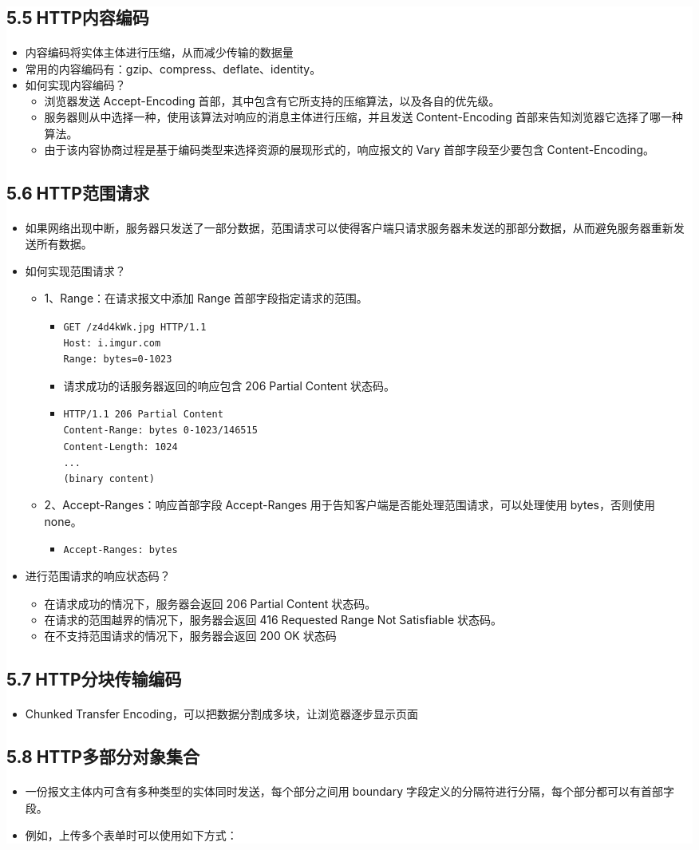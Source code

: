## 5.5 HTTP内容编码

- 内容编码将实体主体进行压缩，从而减少传输的数据量
- 常用的内容编码有：gzip、compress、deflate、identity。
- 如何实现内容编码？
  - 浏览器发送 Accept-Encoding  首部，其中包含有它所支持的压缩算法，以及各自的优先级。
  - 服务器则从中选择一种，使用该算法对响应的消息主体进行压缩，并且发送  Content-Encoding 首部来告知浏览器它选择了哪一种算法。
  - 由于该内容协商过程是基于编码类型来选择资源的展现形式的，响应报文的  Vary 首部字段至少要包含 Content-Encoding。

## 5.6 HTTP范围请求

- 如果网络出现中断，服务器只发送了一部分数据，范围请求可以使得客户端只请求服务器未发送的那部分数据，从而避免服务器重新发送所有数据。

- 如何实现范围请求？

  - 1、Range：在请求报文中添加 Range 首部字段指定请求的范围。

    - ```html
      GET /z4d4kWk.jpg HTTP/1.1
      Host: i.imgur.com
      Range: bytes=0-1023
      ```

    - 请求成功的话服务器返回的响应包含 206 Partial Content 状态码。

    - ```html
      HTTP/1.1 206 Partial Content
      Content-Range: bytes 0-1023/146515
      Content-Length: 1024
      ...
      (binary content)
      ```

  - 2、Accept-Ranges：响应首部字段 Accept-Ranges 用于告知客户端是否能处理范围请求，可以处理使用 bytes，否则使用 none。

    - ```html
      Accept-Ranges: bytes
      ```

- 进行范围请求的响应状态码？

  - 在请求成功的情况下，服务器会返回 206 Partial Content 状态码。
  - 在请求的范围越界的情况下，服务器会返回 416 Requested Range Not Satisfiable 状态码。
  - 在不支持范围请求的情况下，服务器会返回 200 OK 状态码

## 5.7 HTTP分块传输编码

- Chunked Transfer Encoding，可以把数据分割成多块，让浏览器逐步显示页面

## 5.8 HTTP多部分对象集合

- 一份报文主体内可含有多种类型的实体同时发送，每个部分之间用 boundary 字段定义的分隔符进行分隔，每个部分都可以有首部字段。

- 例如，上传多个表单时可以使用如下方式：
